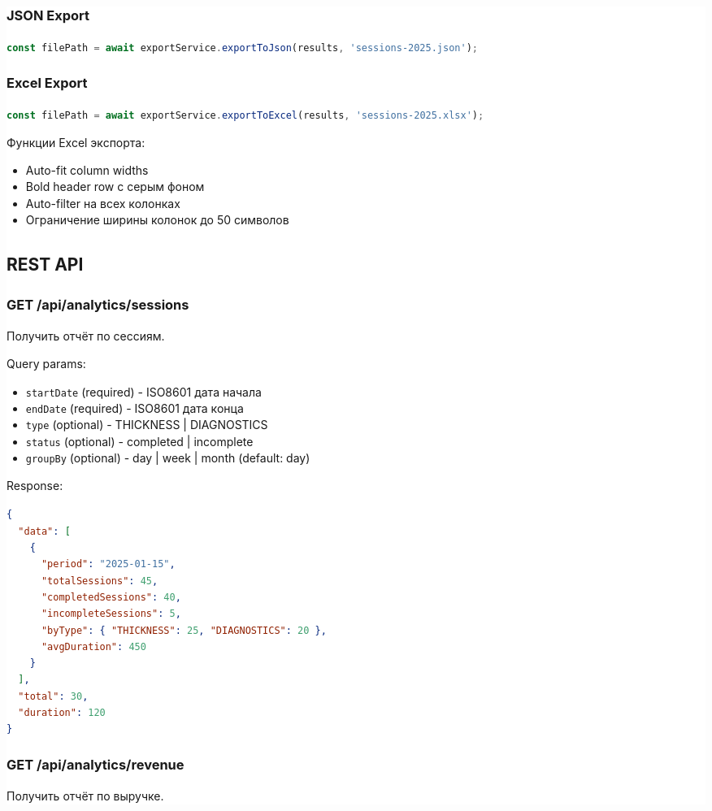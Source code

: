 ### JSON Export

```typescript
const filePath = await exportService.exportToJson(results, 'sessions-2025.json');
```

### Excel Export

```typescript
const filePath = await exportService.exportToExcel(results, 'sessions-2025.xlsx');
```

Функции Excel экспорта:

- Auto-fit column widths
- Bold header row с серым фоном
- Auto-filter на всех колонках
- Ограничение ширины колонок до 50 символов

## REST API

### GET /api/analytics/sessions

Получить отчёт по сессиям.

Query params:
- `startDate` (required) - ISO8601 дата начала
- `endDate` (required) - ISO8601 дата конца
- `type` (optional) - THICKNESS | DIAGNOSTICS
- `status` (optional) - completed | incomplete
- `groupBy` (optional) - day | week | month (default: day)

Response:

```json
{
  "data": [
    {
      "period": "2025-01-15",
      "totalSessions": 45,
      "completedSessions": 40,
      "incompleteSessions": 5,
      "byType": { "THICKNESS": 25, "DIAGNOSTICS": 20 },
      "avgDuration": 450
    }
  ],
  "total": 30,
  "duration": 120
}
```

### GET /api/analytics/revenue

Получить отчёт по выручке.
